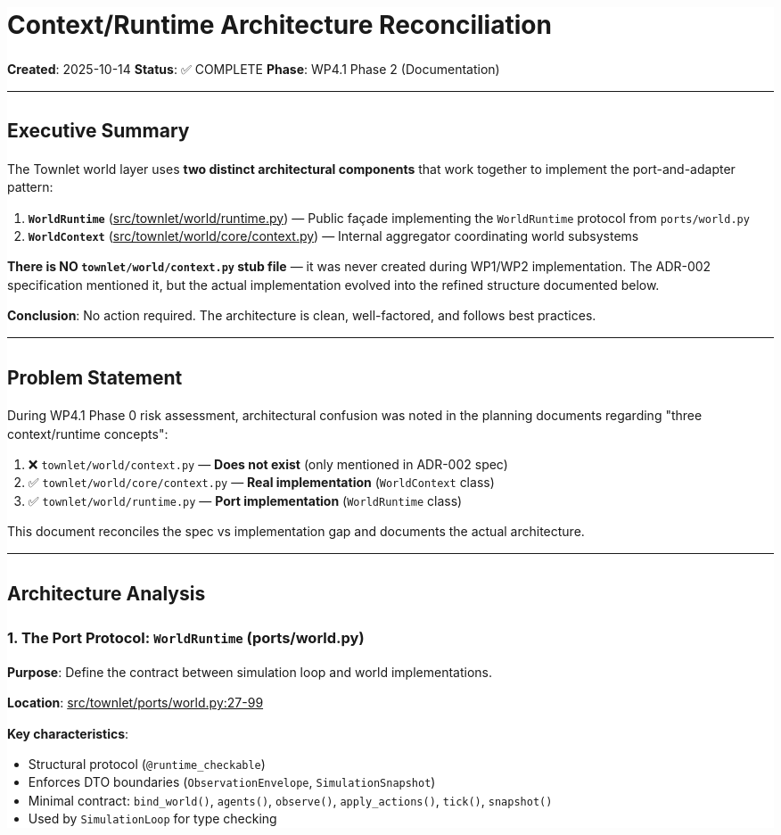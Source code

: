 # Context/Runtime Architecture Reconciliation

**Created**: 2025-10-14
**Status**: ✅ COMPLETE
**Phase**: WP4.1 Phase 2 (Documentation)

---

## Executive Summary

The Townlet world layer uses **two distinct architectural components** that work together to implement the port-and-adapter pattern:

1. **`WorldRuntime`** ([src/townlet/world/runtime.py](../../../src/townlet/world/runtime.py)) — Public façade implementing the `WorldRuntime` protocol from `ports/world.py`
2. **`WorldContext`** ([src/townlet/world/core/context.py](../../../src/townlet/world/core/context.py)) — Internal aggregator coordinating world subsystems

**There is NO `townlet/world/context.py` stub file** — it was never created during WP1/WP2 implementation. The ADR-002 specification mentioned it, but the actual implementation evolved into the refined structure documented below.

**Conclusion**: No action required. The architecture is clean, well-factored, and follows best practices.

---

## Problem Statement

During WP4.1 Phase 0 risk assessment, architectural confusion was noted in the planning documents regarding "three context/runtime concepts":

1. ❌ `townlet/world/context.py` — **Does not exist** (only mentioned in ADR-002 spec)
2. ✅ `townlet/world/core/context.py` — **Real implementation** (`WorldContext` class)
3. ✅ `townlet/world/runtime.py` — **Port implementation** (`WorldRuntime` class)

This document reconciles the spec vs implementation gap and documents the actual architecture.

---

## Architecture Analysis

### 1. The Port Protocol: `WorldRuntime` (ports/world.py)

**Purpose**: Define the contract between simulation loop and world implementations.

**Location**: [src/townlet/ports/world.py:27-99](../../../src/townlet/ports/world.py#L27-L99)

**Key characteristics**:
- Structural protocol (`@runtime_checkable`)
- Enforces DTO boundaries (`ObservationEnvelope`, `SimulationSnapshot`)
- Minimal contract: `bind_world()`, `agents()`, `observe()`, `apply_actions()`, `tick()`, `snapshot()`
- Used by `SimulationLoop` for type checking

